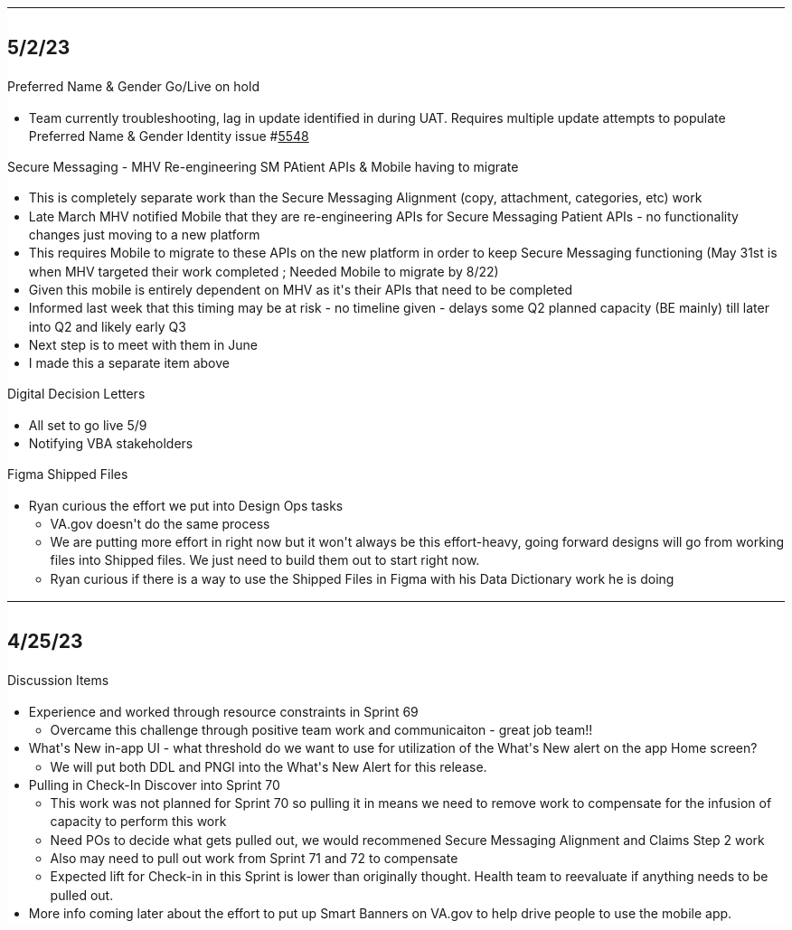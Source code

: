 -----------------


## 5/2/23

Preferred Name & Gender Go/Live  on hold
  * Team currently troubleshooting, lag in update identified in during UAT.  Requires multiple update attempts to populate Preferred Name & Gender Identity issue #[5548](https://github.com/department-of-veterans-affairs/va-mobile-app/issues/5548) 

Secure Messaging - MHV Re-engineering SM PAtient APIs & Mobile having to migrate  
  * This is completely separate work than the Secure Messaging Alignment (copy, attachment, categories, etc) work 
  * Late March MHV notified Mobile that they are re-engineering APIs for Secure Messaging Patient APIs - no functionality changes just moving to a new platform 
  * This requires Mobile to migrate to these APIs on the new platform in order to keep Secure Messaging functioning (May 31st is when MHV targeted their work completed ; Needed Mobile to migrate by 8/22) 
  * Given this mobile is entirely dependent on MHV as it's their APIs that need to be completed 
  * Informed last week that this timing may be at risk - no timeline given - delays some Q2 planned capacity (BE mainly) till later into Q2 and likely early Q3 
  * Next step is to meet with them in June 
  * I made this a separate item above   

Digital Decision Letters
  * All set to go live 5/9
  * Notifying VBA stakeholders

Figma Shipped Files
  * Ryan curious the effort we put into Design Ops tasks
    * VA.gov doesn't do the same process
    * We are putting more effort in right now but it won't always be this effort-heavy, going forward designs will go from working files into Shipped files.  We just need to build them out to start right now.
    * Ryan curious if there is a way to use the Shipped Files in Figma with his Data Dictionary work he is doing

-----------------

## 4/25/23
Discussion Items 
* Experience and worked through resource constraints in Sprint 69 
  * Overcame this challenge through positive team work and communicaiton - great job team!! 
* What's New in-app UI - what threshold do we want to use for utilization of the What's New alert on the app Home screen?
  * We will put both DDL and PNGI into the What's New Alert for this release.
* Pulling in Check-In Discover into Sprint 70 
  * This work was not planned for Sprint 70 so pulling it in means we need to remove work to compensate for the infusion of capacity to perform this work 
  * Need POs to decide what gets pulled out, we would recommened Secure Messaging Alignment and Claims Step 2 work 
  * Also may need to pull out work from Sprint 71 and 72 to compensate 
  * Expected lift for Check-in in this Sprint is lower than originally thought.  Health team to reevaluate if anything needs to be pulled out.
* More info coming later about the effort to put up Smart Banners on VA.gov to help drive people to use the mobile app.
